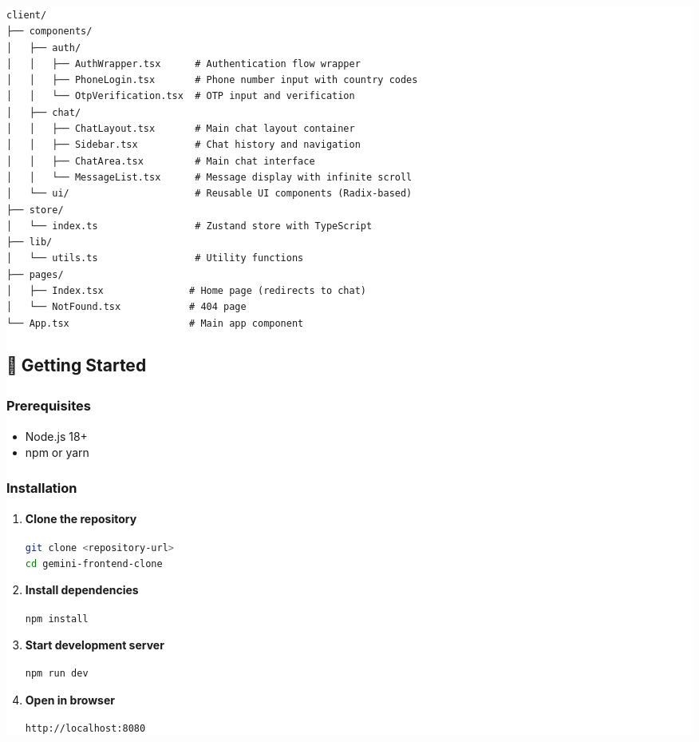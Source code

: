 ```
client/
├── components/
│   ├── auth/
│   │   ├── AuthWrapper.tsx      # Authentication flow wrapper
│   │   ├── PhoneLogin.tsx       # Phone number input with country codes
│   │   └── OtpVerification.tsx  # OTP input and verification
│   ├── chat/
│   │   ├── ChatLayout.tsx       # Main chat layout container
│   │   ├── Sidebar.tsx          # Chat history and navigation
│   │   ├── ChatArea.tsx         # Main chat interface
│   │   └── MessageList.tsx      # Message display with infinite scroll
│   └── ui/                      # Reusable UI components (Radix-based)
├── store/
│   └── index.ts                 # Zustand store with TypeScript
├── lib/
│   └── utils.ts                 # Utility functions
├── pages/
│   ├── Index.tsx               # Home page (redirects to chat)
│   └── NotFound.tsx            # 404 page
└── App.tsx                     # Main app component
```

## 🚀 Getting Started

### Prerequisites

- Node.js 18+
- npm or yarn

### Installation

1. **Clone the repository**

   ```bash
   git clone <repository-url>
   cd gemini-frontend-clone
   ```

2. **Install dependencies**

   ```bash
   npm install
   ```

3. **Start development server**

   ```bash
   npm run dev
   ```

4. **Open in browser**
   ```
   http://localhost:8080
   ```

